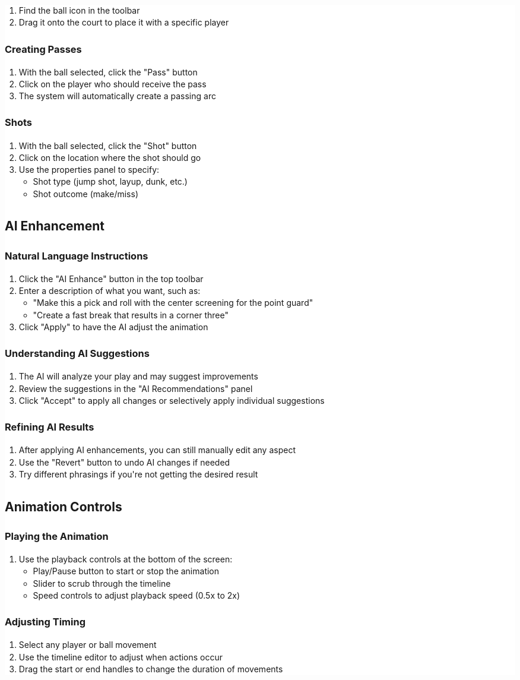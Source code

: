 1. Find the ball icon in the toolbar
2. Drag it onto the court to place it with a specific player

### Creating Passes

1. With the ball selected, click the "Pass" button
2. Click on the player who should receive the pass
3. The system will automatically create a passing arc

### Shots

1. With the ball selected, click the "Shot" button
2. Click on the location where the shot should go
3. Use the properties panel to specify:
   - Shot type (jump shot, layup, dunk, etc.)
   - Shot outcome (make/miss)

## AI Enhancement

### Natural Language Instructions

1. Click the "AI Enhance" button in the top toolbar
2. Enter a description of what you want, such as:
   - "Make this a pick and roll with the center screening for the point guard"
   - "Create a fast break that results in a corner three"
3. Click "Apply" to have the AI adjust the animation

### Understanding AI Suggestions

1. The AI will analyze your play and may suggest improvements
2. Review the suggestions in the "AI Recommendations" panel
3. Click "Accept" to apply all changes or selectively apply individual suggestions

### Refining AI Results

1. After applying AI enhancements, you can still manually edit any aspect
2. Use the "Revert" button to undo AI changes if needed
3. Try different phrasings if you're not getting the desired result

## Animation Controls

### Playing the Animation

1. Use the playback controls at the bottom of the screen:
   - Play/Pause button to start or stop the animation
   - Slider to scrub through the timeline
   - Speed controls to adjust playback speed (0.5x to 2x)

### Adjusting Timing

1. Select any player or ball movement
2. Use the timeline editor to adjust when actions occur
3. Drag the start or end handles to change the duration of movements
